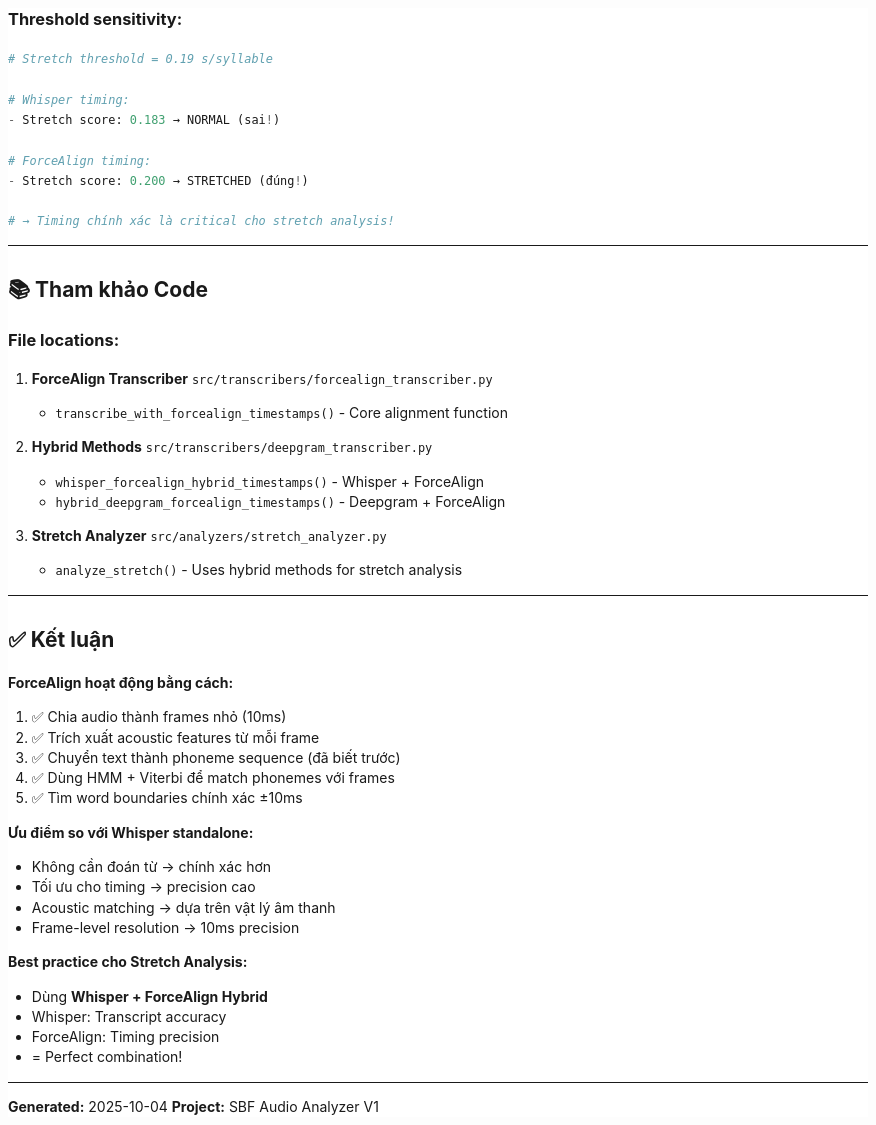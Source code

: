 ### Threshold sensitivity:

```python
# Stretch threshold = 0.19 s/syllable

# Whisper timing:
- Stretch score: 0.183 → NORMAL (sai!)

# ForceAlign timing:
- Stretch score: 0.200 → STRETCHED (đúng!)

# → Timing chính xác là critical cho stretch analysis!
```

---

## 📚 Tham khảo Code

### File locations:

1. **ForceAlign Transcriber**
   `src/transcribers/forcealign_transcriber.py`
   - `transcribe_with_forcealign_timestamps()` - Core alignment function

2. **Hybrid Methods**
   `src/transcribers/deepgram_transcriber.py`
   - `whisper_forcealign_hybrid_timestamps()` - Whisper + ForceAlign
   - `hybrid_deepgram_forcealign_timestamps()` - Deepgram + ForceAlign

3. **Stretch Analyzer**
   `src/analyzers/stretch_analyzer.py`
   - `analyze_stretch()` - Uses hybrid methods for stretch analysis

---

## ✅ Kết luận

**ForceAlign hoạt động bằng cách:**

1. ✅ Chia audio thành frames nhỏ (10ms)
2. ✅ Trích xuất acoustic features từ mỗi frame
3. ✅ Chuyển text thành phoneme sequence (đã biết trước)
4. ✅ Dùng HMM + Viterbi để match phonemes với frames
5. ✅ Tìm word boundaries chính xác ±10ms

**Ưu điểm so với Whisper standalone:**
- Không cần đoán từ → chính xác hơn
- Tối ưu cho timing → precision cao
- Acoustic matching → dựa trên vật lý âm thanh
- Frame-level resolution → 10ms precision

**Best practice cho Stretch Analysis:**
- Dùng **Whisper + ForceAlign Hybrid**
- Whisper: Transcript accuracy
- ForceAlign: Timing precision
- = Perfect combination!

---

**Generated:** 2025-10-04
**Project:** SBF Audio Analyzer V1
